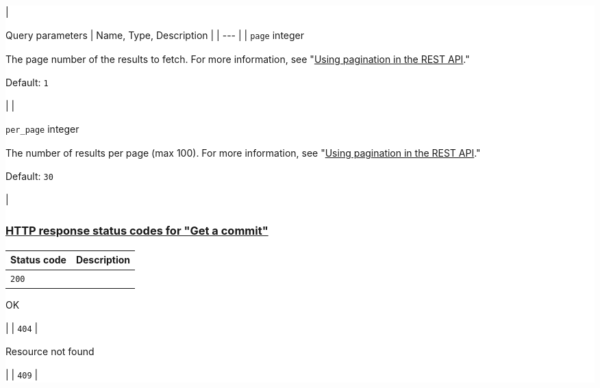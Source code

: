 


 |

Query parameters
| Name, Type, Description |
| --- |
| 
`page` integer

The page number of the results to fetch. For more information, see "[Using pagination in the REST API](https://docs.github.com/rest/using-the-rest-api/using-pagination-in-the-rest-api)."

Default: `1`







 |
| 

`per_page` integer

The number of results per page (max 100). For more information, see "[Using pagination in the REST API](https://docs.github.com/rest/using-the-rest-api/using-pagination-in-the-rest-api)."

Default: `30`







 |

### [HTTP response status codes for "Get a commit"](https://docs.github.com/en/rest/commits/commits?apiVersion=2022-11-28#get-a-commit--status-codes)

| Status code | Description |
| --- | --- |
| `200` | 
OK



 |
| `404` | 

Resource not found



 |
| `409` | 
